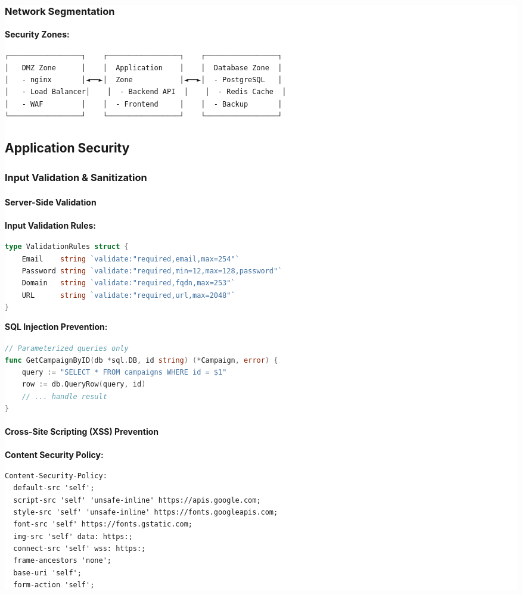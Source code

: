 ### Network Segmentation

**Security Zones:**
```
┌─────────────────┐    ┌─────────────────┐    ┌─────────────────┐
│   DMZ Zone      │    │  Application    │    │  Database Zone  │
│   - nginx       │◄──►│  Zone           │◄──►│  - PostgreSQL   │
│   - Load Balancer│    │  - Backend API  │    │  - Redis Cache  │
│   - WAF         │    │  - Frontend     │    │  - Backup       │
└─────────────────┘    └─────────────────┘    └─────────────────┘
```

## Application Security

### Input Validation & Sanitization

#### Server-Side Validation

**Input Validation Rules:**
```go
type ValidationRules struct {
    Email    string `validate:"required,email,max=254"`
    Password string `validate:"required,min=12,max=128,password"`
    Domain   string `validate:"required,fqdn,max=253"`
    URL      string `validate:"required,url,max=2048"`
}
```

**SQL Injection Prevention:**
```go
// Parameterized queries only
func GetCampaignByID(db *sql.DB, id string) (*Campaign, error) {
    query := "SELECT * FROM campaigns WHERE id = $1"
    row := db.QueryRow(query, id)
    // ... handle result
}
```

#### Cross-Site Scripting (XSS) Prevention

**Content Security Policy:**
```
Content-Security-Policy: 
  default-src 'self';
  script-src 'self' 'unsafe-inline' https://apis.google.com;
  style-src 'self' 'unsafe-inline' https://fonts.googleapis.com;
  font-src 'self' https://fonts.gstatic.com;
  img-src 'self' data: https:;
  connect-src 'self' wss: https:;
  frame-ancestors 'none';
  base-uri 'self';
  form-action 'self';
```
